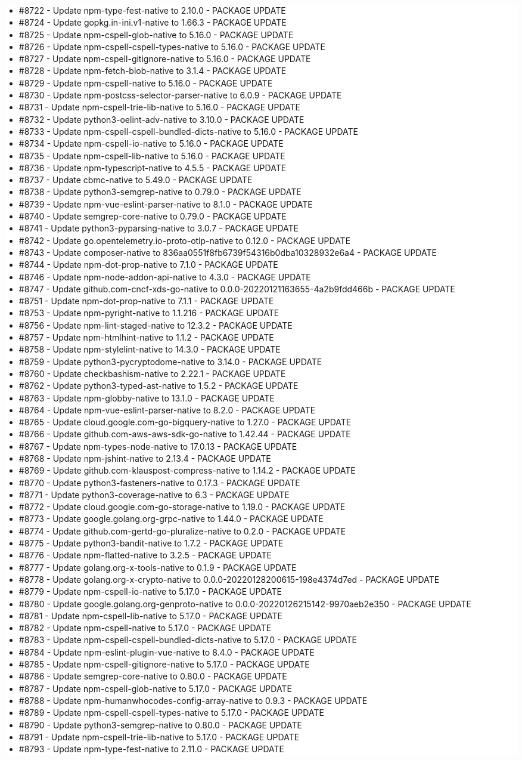- #8722 - Update npm-type-fest-native to 2.10.0 - PACKAGE UPDATE
- #8724 - Update gopkg.in-ini.v1-native to 1.66.3 - PACKAGE UPDATE
- #8725 - Update npm-cspell-glob-native to 5.16.0 - PACKAGE UPDATE
- #8726 - Update npm-cspell-cspell-types-native to 5.16.0 - PACKAGE UPDATE
- #8727 - Update npm-cspell-gitignore-native to 5.16.0 - PACKAGE UPDATE
- #8728 - Update npm-fetch-blob-native to 3.1.4 - PACKAGE UPDATE
- #8729 - Update npm-cspell-native to 5.16.0 - PACKAGE UPDATE
- #8730 - Update npm-postcss-selector-parser-native to 6.0.9 - PACKAGE UPDATE
- #8731 - Update npm-cspell-trie-lib-native to 5.16.0 - PACKAGE UPDATE
- #8732 - Update python3-oelint-adv-native to 3.10.0 - PACKAGE UPDATE
- #8733 - Update npm-cspell-cspell-bundled-dicts-native to 5.16.0 - PACKAGE UPDATE
- #8734 - Update npm-cspell-io-native to 5.16.0 - PACKAGE UPDATE
- #8735 - Update npm-cspell-lib-native to 5.16.0 - PACKAGE UPDATE
- #8736 - Update npm-typescript-native to 4.5.5 - PACKAGE UPDATE
- #8737 - Update cbmc-native to 5.49.0 - PACKAGE UPDATE
- #8738 - Update python3-semgrep-native to 0.79.0 - PACKAGE UPDATE
- #8739 - Update npm-vue-eslint-parser-native to 8.1.0 - PACKAGE UPDATE
- #8740 - Update semgrep-core-native to 0.79.0 - PACKAGE UPDATE
- #8741 - Update python3-pyparsing-native to 3.0.7 - PACKAGE UPDATE
- #8742 - Update go.opentelemetry.io-proto-otlp-native to 0.12.0 - PACKAGE UPDATE
- #8743 - Update composer-native to 836aa0551f8fb6739f54316b0dba10328932e6a4 - PACKAGE UPDATE
- #8744 - Update npm-dot-prop-native to 7.1.0 - PACKAGE UPDATE
- #8746 - Update npm-node-addon-api-native to 4.3.0 - PACKAGE UPDATE
- #8747 - Update github.com-cncf-xds-go-native to 0.0.0-20220121163655-4a2b9fdd466b - PACKAGE UPDATE
- #8751 - Update npm-dot-prop-native to 7.1.1 - PACKAGE UPDATE
- #8753 - Update npm-pyright-native to 1.1.216 - PACKAGE UPDATE
- #8756 - Update npm-lint-staged-native to 12.3.2 - PACKAGE UPDATE
- #8757 - Update npm-htmlhint-native to 1.1.2 - PACKAGE UPDATE
- #8758 - Update npm-stylelint-native to 14.3.0 - PACKAGE UPDATE
- #8759 - Update python3-pycryptodome-native to 3.14.0 - PACKAGE UPDATE
- #8760 - Update checkbashism-native to 2.22.1 - PACKAGE UPDATE
- #8762 - Update python3-typed-ast-native to 1.5.2 - PACKAGE UPDATE
- #8763 - Update npm-globby-native to 13.1.0 - PACKAGE UPDATE
- #8764 - Update npm-vue-eslint-parser-native to 8.2.0 - PACKAGE UPDATE
- #8765 - Update cloud.google.com-go-bigquery-native to 1.27.0 - PACKAGE UPDATE
- #8766 - Update github.com-aws-aws-sdk-go-native to 1.42.44 - PACKAGE UPDATE
- #8767 - Update npm-types-node-native to 17.0.13 - PACKAGE UPDATE
- #8768 - Update npm-jshint-native to 2.13.4 - PACKAGE UPDATE
- #8769 - Update github.com-klauspost-compress-native to 1.14.2 - PACKAGE UPDATE
- #8770 - Update python3-fasteners-native to 0.17.3 - PACKAGE UPDATE
- #8771 - Update python3-coverage-native to 6.3 - PACKAGE UPDATE
- #8772 - Update cloud.google.com-go-storage-native to 1.19.0 - PACKAGE UPDATE
- #8773 - Update google.golang.org-grpc-native to 1.44.0 - PACKAGE UPDATE
- #8774 - Update github.com-gertd-go-pluralize-native to 0.2.0 - PACKAGE UPDATE
- #8775 - Update python3-bandit-native to 1.7.2 - PACKAGE UPDATE
- #8776 - Update npm-flatted-native to 3.2.5 - PACKAGE UPDATE
- #8777 - Update golang.org-x-tools-native to 0.1.9 - PACKAGE UPDATE
- #8778 - Update golang.org-x-crypto-native to 0.0.0-20220128200615-198e4374d7ed - PACKAGE UPDATE
- #8779 - Update npm-cspell-io-native to 5.17.0 - PACKAGE UPDATE
- #8780 - Update google.golang.org-genproto-native to 0.0.0-20220126215142-9970aeb2e350 - PACKAGE UPDATE
- #8781 - Update npm-cspell-lib-native to 5.17.0 - PACKAGE UPDATE
- #8782 - Update npm-cspell-native to 5.17.0 - PACKAGE UPDATE
- #8783 - Update npm-cspell-cspell-bundled-dicts-native to 5.17.0 - PACKAGE UPDATE
- #8784 - Update npm-eslint-plugin-vue-native to 8.4.0 - PACKAGE UPDATE
- #8785 - Update npm-cspell-gitignore-native to 5.17.0 - PACKAGE UPDATE
- #8786 - Update semgrep-core-native to 0.80.0 - PACKAGE UPDATE
- #8787 - Update npm-cspell-glob-native to 5.17.0 - PACKAGE UPDATE
- #8788 - Update npm-humanwhocodes-config-array-native to 0.9.3 - PACKAGE UPDATE
- #8789 - Update npm-cspell-cspell-types-native to 5.17.0 - PACKAGE UPDATE
- #8790 - Update python3-semgrep-native to 0.80.0 - PACKAGE UPDATE
- #8791 - Update npm-cspell-trie-lib-native to 5.17.0 - PACKAGE UPDATE
- #8793 - Update npm-type-fest-native to 2.11.0 - PACKAGE UPDATE